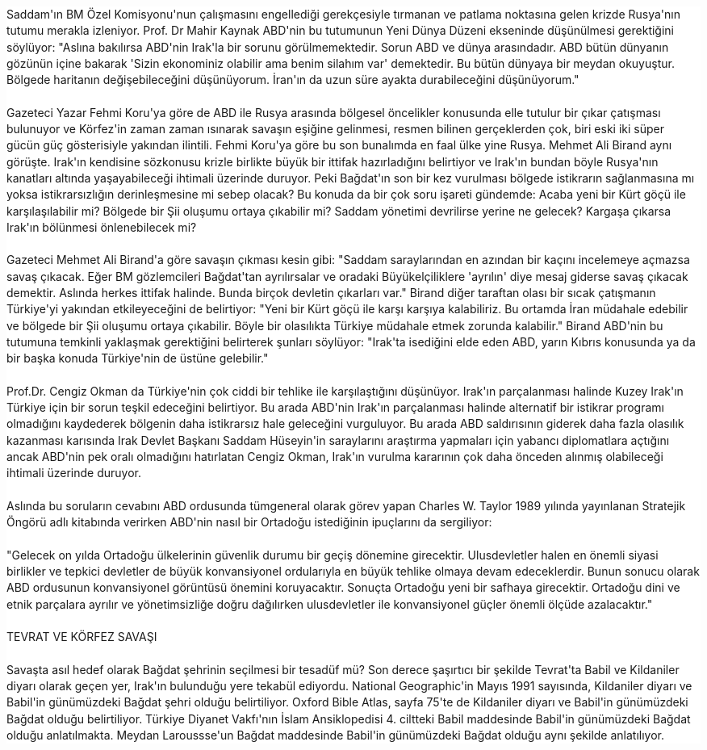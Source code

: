    Saddam'ın BM Özel Komisyonu'nun çalışmasını engellediği gerekçesiyle tırmanan ve patlama noktasına gelen krizde Rusya'nın tutumu merakla izleniyor. Prof. Dr Mahir Kaynak ABD'nin bu tutumunun Yeni Dünya Düzeni ekseninde düşünülmesi gerektiğini söylüyor: "Aslına bakılırsa ABD'nin Irak'la bir sorunu görülmemektedir. Sorun ABD ve dünya arasındadır. ABD bütün dünyanın gözünün içine bakarak 'Sizin ekonominiz olabilir ama benim silahım var' demektedir. Bu bütün dünyaya bir meydan okuyuştur. Bölgede haritanın değişebileceğini düşünüyorum. İran'ın da uzun süre ayakta durabileceğini düşünüyorum."
   <br/>
   <br/>
   Gazeteci Yazar Fehmi Koru'ya göre de ABD ile Rusya arasında bölgesel öncelikler konusunda elle tutulur bir çıkar çatışması bulunuyor ve Körfez'in zaman zaman ısınarak savaşın eşiğine gelinmesi, resmen bilinen gerçeklerden çok, biri eski iki süper gücün güç gösterisiyle yakından ilintili. Fehmi  Koru'ya göre bu son bunalımda en faal ülke yine Rusya. Mehmet Ali Birand aynı görüşte. Irak'ın kendisine sözkonusu krizle birlikte büyük bir ittifak hazırladığını belirtiyor ve Irak'ın bundan böyle Rusya'nın kanatları altında yaşayabileceği ihtimali üzerinde duruyor. Peki Bağdat'ın son bir kez vurulması bölgede istikrarın sağlanmasına mı yoksa istikrarsızlığın derinleşmesine mi sebep olacak? Bu konuda da bir çok soru işareti gündemde: Acaba yeni bir Kürt göçü ile karşılaşılabilir mi? Bölgede bir Şii oluşumu ortaya çıkabilir mi? Saddam yönetimi devrilirse yerine ne gelecek? Kargaşa çıkarsa Irak'ın bölünmesi önlenebilecek mi?
   <br/>
   <br/>
   Gazeteci Mehmet Ali Birand'a göre savaşın çıkması kesin gibi: "Saddam saraylarından en azından bir kaçını incelemeye açmazsa savaş çıkacak. Eğer BM gözlemcileri Bağdat'tan ayrılırsalar ve oradaki Büyükelçiliklere 'ayrılın' diye mesaj giderse savaş çıkacak demektir. Aslında herkes ittifak halinde. Bunda birçok devletin çıkarları var." Birand diğer taraftan olası bir sıcak çatışmanın Türkiye'yi yakından etkileyeceğini de belirtiyor: "Yeni bir Kürt göçü ile karşı karşıya kalabiliriz. Bu ortamda İran müdahale edebilir ve bölgede bir Şii oluşumu ortaya çıkabilir. Böyle bir olasılıkta Türkiye müdahale etmek zorunda kalabilir."  Birand ABD'nin bu tutumuna temkinli yaklaşmak gerektiğini belirterek şunları söylüyor: "Irak'ta isediğini elde eden ABD, yarın Kıbrıs konusunda ya da bir başka konuda Türkiye'nin de üstüne gelebilir."
   <br/>
   <br/>
   Prof.Dr. Cengiz Okman da Türkiye'nin çok ciddi bir tehlike ile karşılaştığını düşünüyor. Irak'ın parçalanması halinde Kuzey Irak'ın Türkiye için bir sorun teşkil edeceğini belirtiyor. Bu arada ABD'nin Irak'ın parçalanması halinde alternatif bir istikrar programı olmadığını kaydederek bölgenin daha istikrarsız hale geleceğini vurguluyor. Bu arada ABD saldırısının giderek daha fazla olasılık kazanması karısında Irak Devlet Başkanı Saddam Hüseyin'in saraylarını araştırma yapmaları için yabancı diplomatlara açtığını ancak ABD'nin pek oralı olmadığını hatırlatan Cengiz Okman, Irak'ın vurulma kararının çok daha önceden alınmış olabileceği ihtimali üzerinde duruyor.
   <br/>
   <br/>
   Aslında bu soruların cevabını ABD ordusunda tümgeneral olarak görev yapan Charles W. Taylor 1989 yılında yayınlanan Stratejik Öngörü adlı kitabında verirken ABD'nin nasıl bir Ortadoğu istediğinin ipuçlarını da sergiliyor:
   <br/>
   <br/>
   "Gelecek on yılda Ortadoğu ülkelerinin güvenlik durumu bir geçiş dönemine girecektir. Ulusdevletler halen en önemli siyasi birlikler ve tepkici devletler de büyük konvansiyonel ordularıyla en büyük tehlike olmaya devam edeceklerdir. Bunun sonucu olarak ABD ordusunun konvansiyonel görüntüsü önemini koruyacaktır. Sonuçta Ortadoğu yeni bir safhaya girecektir. Ortadoğu dini ve etnik parçalara ayrılır ve yönetimsizliğe doğru dağılırken ulusdevletler ile konvansiyonel güçler önemli ölçüde azalacaktır."
   <br/>
   <br/>
   TEVRAT VE KÖRFEZ SAVAŞI
   <br/>
   <br/>
   Savaşta asıl hedef olarak Bağdat şehrinin seçilmesi bir tesadüf mü? Son derece şaşırtıcı bir şekilde Tevrat'ta Babil ve Kildaniler diyarı olarak geçen yer, Irak'ın bulunduğu yere tekabül ediyordu. National Geographic'in Mayıs 1991 sayısında, Kildaniler diyarı ve Babil'in günümüzdeki Bağdat şehri olduğu belirtiliyor. Oxford Bible Atlas, sayfa 75'te de Kildaniler diyarı ve Babil'in günümüzdeki Bağdat olduğu belirtiliyor. Türkiye Diyanet Vakfı'nın İslam Ansiklopedisi 4. ciltteki Babil maddesinde Babil'in günümüzdeki Bağdat olduğu anlatılmakta. Meydan Laroussse'un Bağdat maddesinde Babil'in günümüzdeki Bağdat olduğu aynı şekilde anlatılıyor.
   <br/>